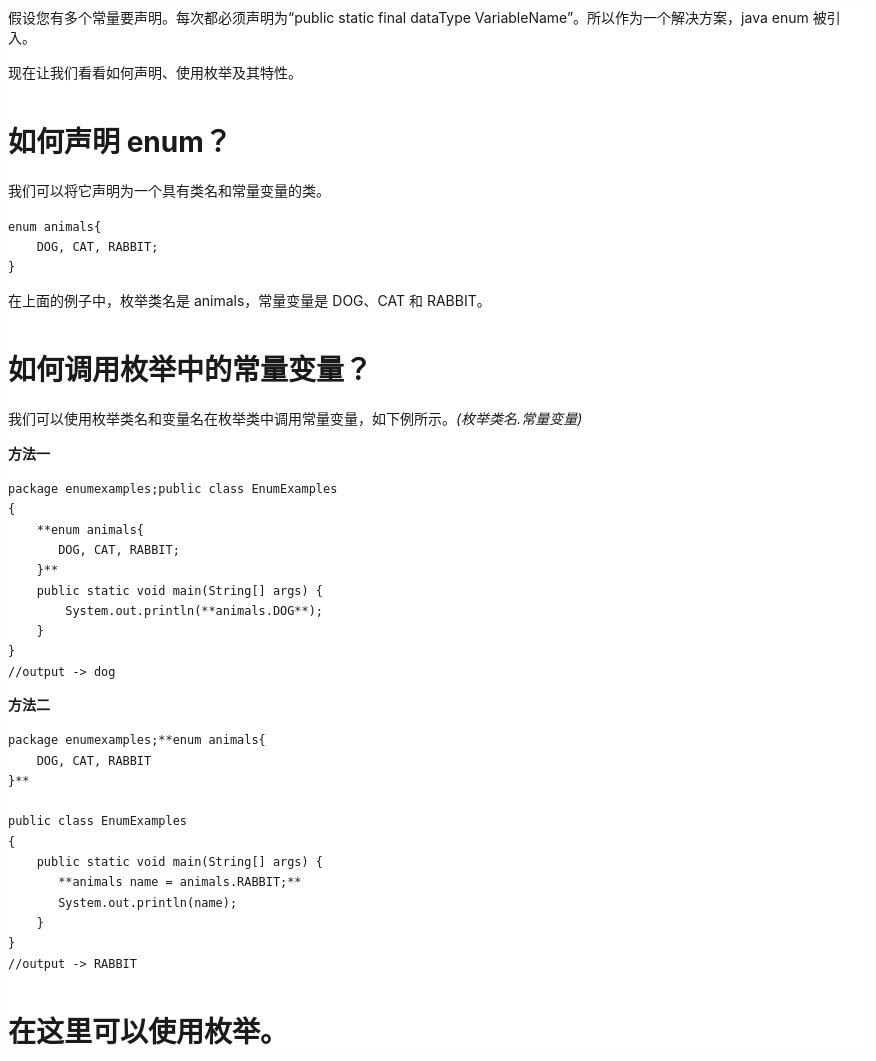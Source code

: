 假设您有多个常量要声明。每次都必须声明为“public static final dataType VariableName”。所以作为一个解决方案，java enum 被引入。

现在让我们看看如何声明、使用枚举及其特性。

# 如何声明 enum？

我们可以将它声明为一个具有类名和常量变量的类。

```
enum animals{
    DOG, CAT, RABBIT;
}
```

在上面的例子中，枚举类名是 animals，常量变量是 DOG、CAT 和 RABBIT。

# 如何调用枚举中的常量变量？

我们可以使用枚举类名和变量名在枚举类中调用常量变量，如下例所示。*(枚举类名.常量变量)*

**方法一**

```
package enumexamples;public class EnumExamples
{
    **enum animals{
       DOG, CAT, RABBIT;
    }**
    public static void main(String[] args) {
        System.out.println(**animals.DOG**);
    }
}
//output -> dog
```

**方法二**

```
package enumexamples;**enum animals{
    DOG, CAT, RABBIT
}**

public class EnumExamples
{    
    public static void main(String[] args) {
       **animals name = animals.RABBIT;**
       System.out.println(name);
    }
}
//output -> RABBIT
```

# 在这里可以使用枚举。
